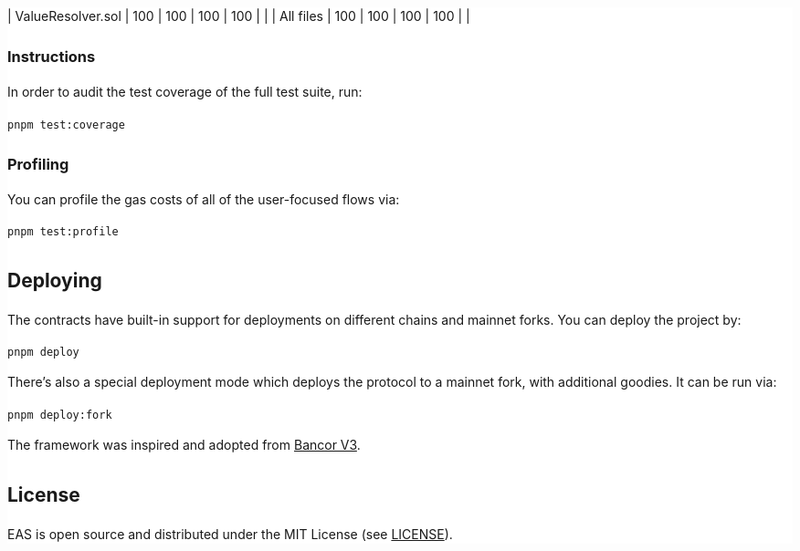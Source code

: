 |   ValueResolver.sol               | 100     | 100      | 100     | 100     |                 |
| All files                         | 100     | 100      | 100     | 100     |                 |


### Instructions
In order to audit the test coverage of the full test suite, run:

```bash 
pnpm test:coverage
```

### Profiling
You can profile the gas costs of all of the user-focused flows via:

```bash
pnpm test:profile
```

## Deploying
The contracts have built-in support for deployments on different chains and mainnet forks. You can deploy the project by:

```bash
pnpm deploy
```
There’s also a special deployment mode which deploys the protocol to a mainnet fork, with additional goodies. It can be run via:

```bash
pnpm deploy:fork
```
The framework was inspired and adopted from [Bancor V3](https://github.com/bancorprotocol/contracts-v3).

## License
EAS is open source and distributed under the MIT License (see [LICENSE](https://github.com/ethereum-attestation-service/eas-contracts/blob/master/LICENSE)).
